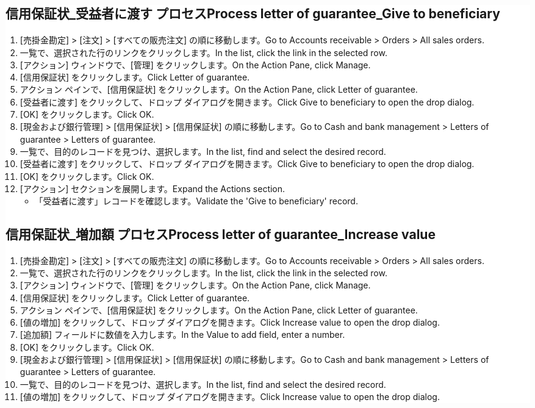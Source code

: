 ## <a name="process-letter-of-guarantee_give-to-beneficiary"></a><span data-ttu-id="87f0b-156">信用保証状_受益者に渡す プロセス</span><span class="sxs-lookup"><span data-stu-id="87f0b-156">Process letter of guarantee_Give to beneficiary</span></span>
1. <span data-ttu-id="87f0b-157">[売掛金勘定] > [注文] > [すべての販売注文] の順に移動します。</span><span class="sxs-lookup"><span data-stu-id="87f0b-157">Go to Accounts receivable > Orders > All sales orders.</span></span>
2. <span data-ttu-id="87f0b-158">一覧で、選択された行のリンクをクリックします。</span><span class="sxs-lookup"><span data-stu-id="87f0b-158">In the list, click the link in the selected row.</span></span>
3. <span data-ttu-id="87f0b-159">[アクション] ウィンドウで、[管理] をクリックします。</span><span class="sxs-lookup"><span data-stu-id="87f0b-159">On the Action Pane, click Manage.</span></span>
4. <span data-ttu-id="87f0b-160">[信用保証状] をクリックします。</span><span class="sxs-lookup"><span data-stu-id="87f0b-160">Click Letter of guarantee.</span></span>
5. <span data-ttu-id="87f0b-161">アクション ペインで、[信用保証状] をクリックします。</span><span class="sxs-lookup"><span data-stu-id="87f0b-161">On the Action Pane, click Letter of guarantee.</span></span>
6. <span data-ttu-id="87f0b-162">[受益者に渡す] をクリックして、ドロップ ダイアログを開きます。</span><span class="sxs-lookup"><span data-stu-id="87f0b-162">Click Give to beneficiary to open the drop dialog.</span></span>
7. <span data-ttu-id="87f0b-163">[OK] をクリックします。</span><span class="sxs-lookup"><span data-stu-id="87f0b-163">Click OK.</span></span>
8. <span data-ttu-id="87f0b-164">[現金および銀行管理] > [信用保証状] > [信用保証状] の順に移動します。</span><span class="sxs-lookup"><span data-stu-id="87f0b-164">Go to Cash and bank management > Letters of guarantee > Letters of guarantee.</span></span>
9. <span data-ttu-id="87f0b-165">一覧で、目的のレコードを見つけ、選択します。</span><span class="sxs-lookup"><span data-stu-id="87f0b-165">In the list, find and select the desired record.</span></span>
10. <span data-ttu-id="87f0b-166">[受益者に渡す] をクリックして、ドロップ ダイアログを開きます。</span><span class="sxs-lookup"><span data-stu-id="87f0b-166">Click Give to beneficiary to open the drop dialog.</span></span>
11. <span data-ttu-id="87f0b-167">[OK] をクリックします。</span><span class="sxs-lookup"><span data-stu-id="87f0b-167">Click OK.</span></span>
12. <span data-ttu-id="87f0b-168">[アクション] セクションを展開します。</span><span class="sxs-lookup"><span data-stu-id="87f0b-168">Expand the Actions section.</span></span>
    * <span data-ttu-id="87f0b-169">「受益者に渡す」レコードを確認します。</span><span class="sxs-lookup"><span data-stu-id="87f0b-169">Validate the 'Give to beneficiary' record.</span></span>  

## <a name="process-letter-of-guarantee_increase-value"></a><span data-ttu-id="87f0b-170">信用保証状_増加額 プロセス</span><span class="sxs-lookup"><span data-stu-id="87f0b-170">Process letter of guarantee_Increase value</span></span>
1. <span data-ttu-id="87f0b-171">[売掛金勘定] > [注文] > [すべての販売注文] の順に移動します。</span><span class="sxs-lookup"><span data-stu-id="87f0b-171">Go to Accounts receivable > Orders > All sales orders.</span></span>
2. <span data-ttu-id="87f0b-172">一覧で、選択された行のリンクをクリックします。</span><span class="sxs-lookup"><span data-stu-id="87f0b-172">In the list, click the link in the selected row.</span></span>
3. <span data-ttu-id="87f0b-173">[アクション] ウィンドウで、[管理] をクリックします。</span><span class="sxs-lookup"><span data-stu-id="87f0b-173">On the Action Pane, click Manage.</span></span>
4. <span data-ttu-id="87f0b-174">[信用保証状] をクリックします。</span><span class="sxs-lookup"><span data-stu-id="87f0b-174">Click Letter of guarantee.</span></span>
5. <span data-ttu-id="87f0b-175">アクション ペインで、[信用保証状] をクリックします。</span><span class="sxs-lookup"><span data-stu-id="87f0b-175">On the Action Pane, click Letter of guarantee.</span></span>
6. <span data-ttu-id="87f0b-176">[値の増加] をクリックして、ドロップ ダイアログを開きます。</span><span class="sxs-lookup"><span data-stu-id="87f0b-176">Click Increase value to open the drop dialog.</span></span>
7. <span data-ttu-id="87f0b-177">[追加額] フィールドに数値を入力します。</span><span class="sxs-lookup"><span data-stu-id="87f0b-177">In the Value to add field, enter a number.</span></span>
8. <span data-ttu-id="87f0b-178">[OK] をクリックします。</span><span class="sxs-lookup"><span data-stu-id="87f0b-178">Click OK.</span></span>
9. <span data-ttu-id="87f0b-179">[現金および銀行管理] > [信用保証状] > [信用保証状] の順に移動します。</span><span class="sxs-lookup"><span data-stu-id="87f0b-179">Go to Cash and bank management > Letters of guarantee > Letters of guarantee.</span></span>
10. <span data-ttu-id="87f0b-180">一覧で、目的のレコードを見つけ、選択します。</span><span class="sxs-lookup"><span data-stu-id="87f0b-180">In the list, find and select the desired record.</span></span>
11. <span data-ttu-id="87f0b-181">[値の増加] をクリックして、ドロップ ダイアログを開きます。</span><span class="sxs-lookup"><span data-stu-id="87f0b-181">Click Increase value to open the drop dialog.</span></span>
